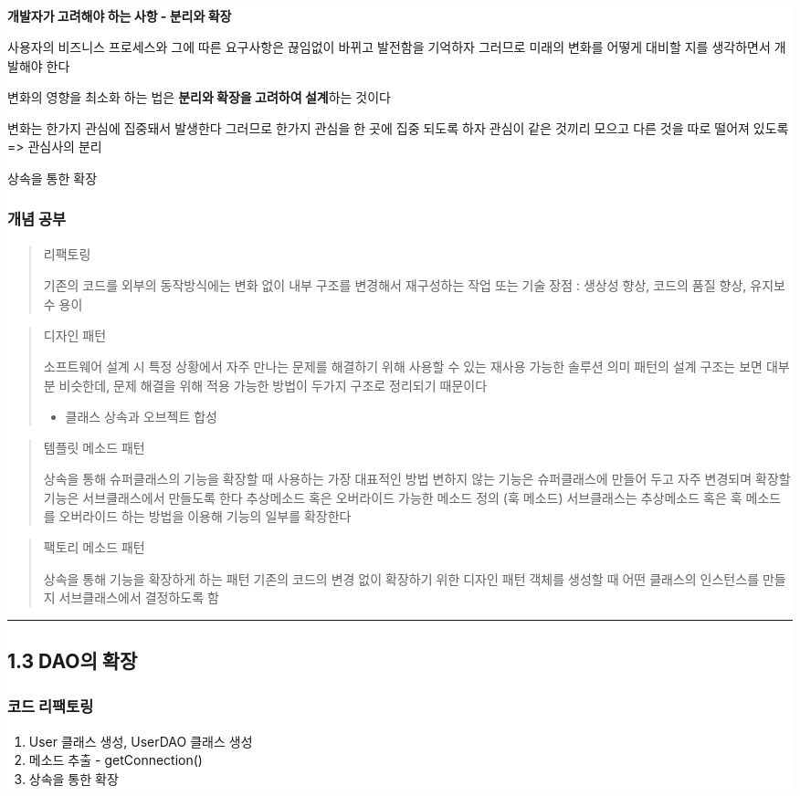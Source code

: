 **개발자가 고려해야 하는 사항 - 분리와 확장**

사용자의 비즈니스 프로세스와 그에 따른 요구사항은 끊임없이 바뀌고 발전함을 기억하자
그러므로 미래의 변화를 어떻게 대비할 지를 생각하면서 개발해야 한다

변화의 영향을 최소화 하는 법은 **분리와 확장을 고려하여 설계**하는 것이다

변화는 한가지 관심에 집중돼서 발생한다
그러므로 한가지 관심을 한 곳에 집중 되도록 하자 
관심이 같은 것끼리 모으고 다른 것을 따로 떨어져 있도록 => 관심사의 분리

상속을 통한 확장

### **개념 공부**

> 리팩토링
> 
> 
> 기존의 코드를 외부의 동작방식에는 변화 없이 내부 구조를 변경해서 재구성하는 작업 또는 기술
> 장점 : 생상성 향상, 코드의 품질 향상, 유지보수 용이
> 

> 디자인 패턴
> 
> 
> 소프트웨어 설계 시 특정 상황에서 자주 만나는 문제를 해결하기 위해 사용할 수 있는 재사용 가능한 솔루션 의미
> 패턴의 설계 구조는 보면 대부분 비슷한데, 문제 해결을 위해 적용 가능한 방법이 두가지 구조로 정리되기 때문이다
> 
> - 클래스 상속과 오브젝트 합성

> 템플릿 메소드 패턴
> 
> 
> 상속을 통해 슈퍼클래스의 기능을 확장할 때 사용하는 가장 대표적인 방법
> 변하지 않는 기능은 슈퍼클래스에 만들어 두고 자주 변경되며 확장할 기능은 서브클래스에서 만들도록 한다
> 추상메소드 혹은 오버라이드 가능한 메소드 정의 (훅 메소드)
> 서브클래스는 추상메소드 혹은 훅 메소드를 오버라이드 하는 방법을 이용해 기능의 일부를 확장한다
> 

> 팩토리 메소드 패턴
> 
> 
> 상속을 통해 기능을 확장하게 하는 패턴
> 기존의 코드의 변경 없이 확장하기 위한  디자인 패턴
> 객체를 생성할 때 어떤 클래스의 인스턴스를 만들 지 서브클래스에서 결정하도록 함
> 

---

## **1.3 DAO의 확장**

### **코드 리팩토링**

1. User 클래스 생성, UserDAO 클래스 생성
2. 메소드 추출 - getConnection()
3. 상속을 통한 확장
